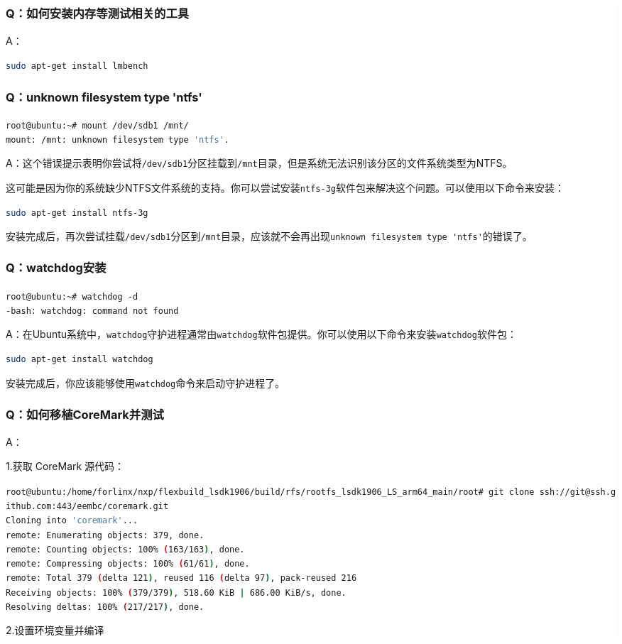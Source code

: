 ### Q：如何安装内存等测试相关的工具

A：

```bash
sudo apt-get install lmbench
```

### Q：unknown filesystem type 'ntfs'

```bash
root@ubuntu:~# mount /dev/sdb1 /mnt/
mount: /mnt: unknown filesystem type 'ntfs'.
```

A：这个错误提示表明你尝试将`/dev/sdb1`分区挂载到`/mnt`目录，但是系统无法识别该分区的文件系统类型为NTFS。

这可能是因为你的系统缺少NTFS文件系统的支持。你可以尝试安装`ntfs-3g`软件包来解决这个问题。可以使用以下命令来安装：

```bash
sudo apt-get install ntfs-3g
```

安装完成后，再次尝试挂载`/dev/sdb1`分区到`/mnt`目录，应该就不会再出现`unknown filesystem type 'ntfs'`的错误了。

### Q：watchdog安装

```
root@ubuntu:~# watchdog -d
-bash: watchdog: command not found
```

A：在Ubuntu系统中，`watchdog`守护进程通常由`watchdog`软件包提供。你可以使用以下命令来安装`watchdog`软件包：

```bash
sudo apt-get install watchdog
```

安装完成后，你应该能够使用`watchdog`命令来启动守护进程了。

### Q：如何移植CoreMark并测试

A：

1.获取 CoreMark 源代码：

```bash
root@ubuntu:/home/forlinx/nxp/flexbuild_lsdk1906/build/rfs/rootfs_lsdk1906_LS_arm64_main/root# git clone ssh://git@ssh.github.com:443/eembc/coremark.git
Cloning into 'coremark'...
remote: Enumerating objects: 379, done.
remote: Counting objects: 100% (163/163), done.
remote: Compressing objects: 100% (61/61), done.
remote: Total 379 (delta 121), reused 116 (delta 97), pack-reused 216
Receiving objects: 100% (379/379), 518.60 KiB | 686.00 KiB/s, done.
Resolving deltas: 100% (217/217), done.
```

2.设置环境变量并编译

